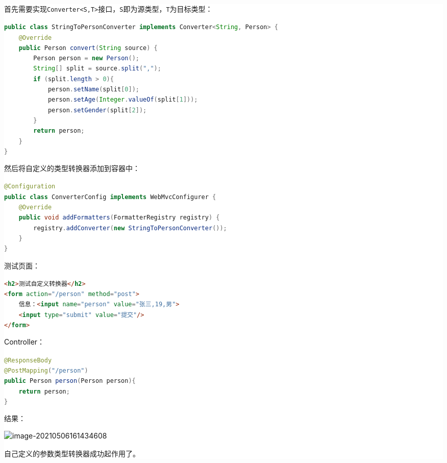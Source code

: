 首先需要实现`Converter<S,T>`接口，`S`即为源类型，`T`为目标类型：

```java
public class StringToPersonConverter implements Converter<String, Person> {
    @Override
    public Person convert(String source) {
        Person person = new Person();
        String[] split = source.split(",");
        if (split.length > 0){
            person.setName(split[0]);
            person.setAge(Integer.valueOf(split[1]));
            person.setGender(split[2]);
        }
        return person;
    }
}
```

然后将自定义的类型转换器添加到容器中：

```java
@Configuration
public class ConverterConfig implements WebMvcConfigurer {
    @Override
    public void addFormatters(FormatterRegistry registry) {
        registry.addConverter(new StringToPersonConverter());
    }
}
```

测试页面：

```html
<h2>测试自定义转换器</h2>
<form action="/person" method="post">
    信息：<input name="person" value="张三,19,男">
    <input type="submit" value="提交"/>
</form>
```

Controller：

```java
@ResponseBody
@PostMapping("/person")
public Person person(Person person){
    return person;
}
```

结果：

![image-20210506161434608](https://cdn.jsdelivr.net/gh/Lee-0o0/image-store/PicGo/2022-04-01/765f1fe1ea124873fb2c1eb672adcdfd--f012--image-20210506161434608.png)

自己定义的参数类型转换器成功起作用了。

